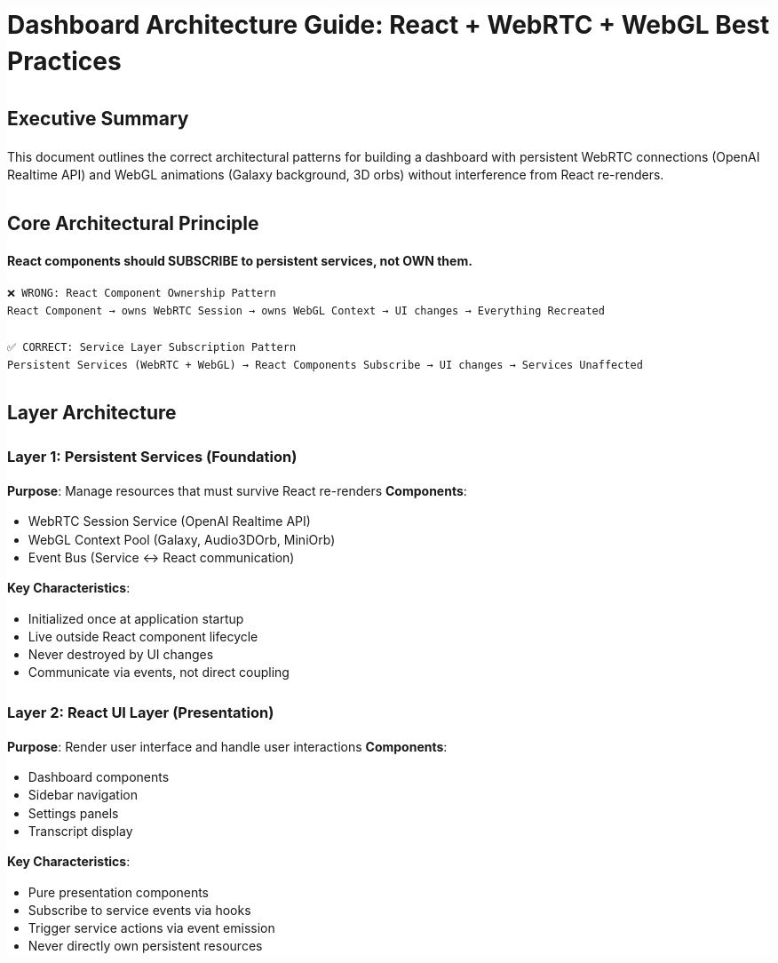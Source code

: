 # Dashboard Architecture Guide: React + WebRTC + WebGL Best Practices

## Executive Summary

This document outlines the correct architectural patterns for building a dashboard with persistent WebRTC connections (OpenAI Realtime API) and WebGL animations (Galaxy background, 3D orbs) without interference from React re-renders.

## Core Architectural Principle

**React components should SUBSCRIBE to persistent services, not OWN them.**

```
❌ WRONG: React Component Ownership Pattern
React Component → owns WebRTC Session → owns WebGL Context → UI changes → Everything Recreated

✅ CORRECT: Service Layer Subscription Pattern  
Persistent Services (WebRTC + WebGL) → React Components Subscribe → UI changes → Services Unaffected
```

## Layer Architecture

### Layer 1: Persistent Services (Foundation)
**Purpose**: Manage resources that must survive React re-renders
**Components**: 
- WebRTC Session Service (OpenAI Realtime API)
- WebGL Context Pool (Galaxy, Audio3DOrb, MiniOrb)
- Event Bus (Service ↔ React communication)

**Key Characteristics**:
- Initialized once at application startup
- Live outside React component lifecycle
- Never destroyed by UI changes
- Communicate via events, not direct coupling

### Layer 2: React UI Layer (Presentation)
**Purpose**: Render user interface and handle user interactions
**Components**:
- Dashboard components
- Sidebar navigation
- Settings panels  
- Transcript display

**Key Characteristics**:
- Pure presentation components
- Subscribe to service events via hooks
- Trigger service actions via event emission
- Never directly own persistent resources

